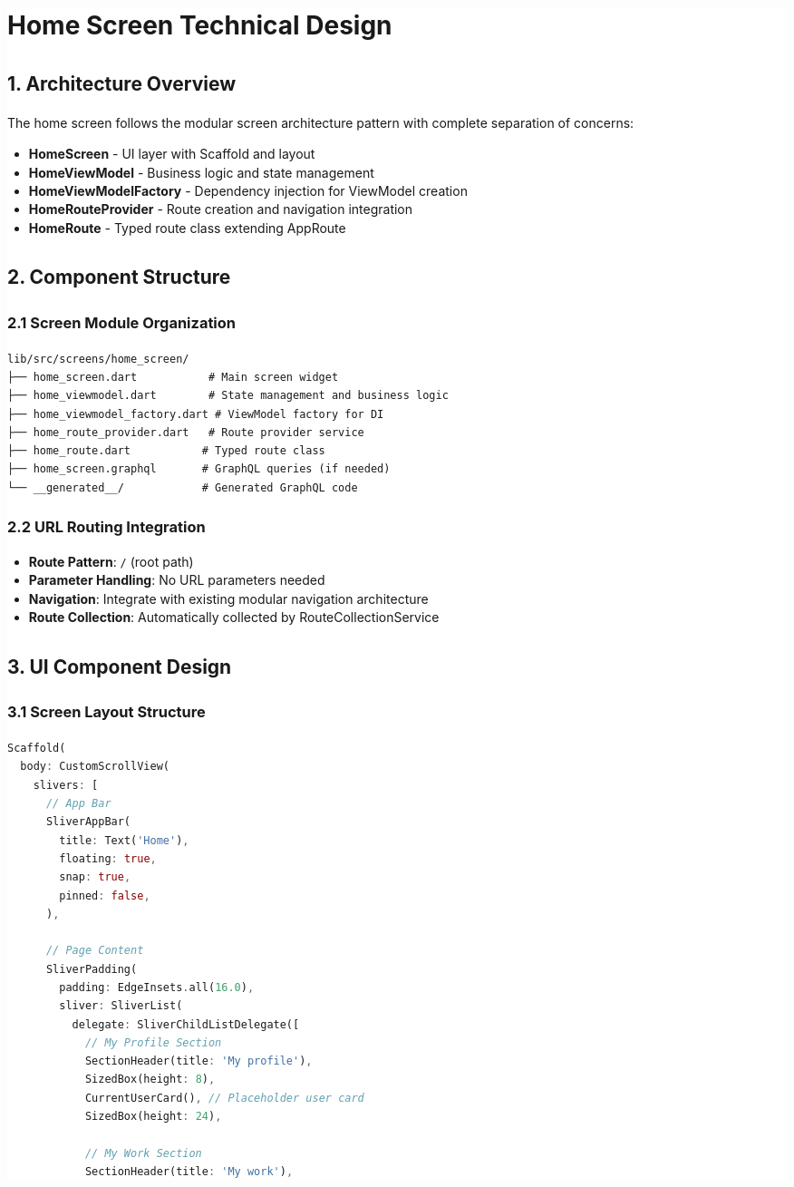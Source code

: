 # Home Screen Technical Design

## 1. Architecture Overview

The home screen follows the modular screen architecture pattern with complete separation of concerns:
- **HomeScreen** - UI layer with Scaffold and layout
- **HomeViewModel** - Business logic and state management  
- **HomeViewModelFactory** - Dependency injection for ViewModel creation
- **HomeRouteProvider** - Route creation and navigation integration
- **HomeRoute** - Typed route class extending AppRoute

## 2. Component Structure

### 2.1 Screen Module Organization
```
lib/src/screens/home_screen/
├── home_screen.dart           # Main screen widget
├── home_viewmodel.dart        # State management and business logic
├── home_viewmodel_factory.dart # ViewModel factory for DI
├── home_route_provider.dart   # Route provider service
├── home_route.dart           # Typed route class
├── home_screen.graphql       # GraphQL queries (if needed)
└── __generated__/            # Generated GraphQL code
```

### 2.2 URL Routing Integration
- **Route Pattern**: `/` (root path)
- **Parameter Handling**: No URL parameters needed
- **Navigation**: Integrate with existing modular navigation architecture
- **Route Collection**: Automatically collected by RouteCollectionService

## 3. UI Component Design

### 3.1 Screen Layout Structure
```dart
Scaffold(
  body: CustomScrollView(
    slivers: [
      // App Bar
      SliverAppBar(
        title: Text('Home'),
        floating: true,
        snap: true,
        pinned: false,
      ),
      
      // Page Content
      SliverPadding(
        padding: EdgeInsets.all(16.0),
        sliver: SliverList(
          delegate: SliverChildListDelegate([
            // My Profile Section
            SectionHeader(title: 'My profile'),
            SizedBox(height: 8),
            CurrentUserCard(), // Placeholder user card
            SizedBox(height: 24),
            
            // My Work Section  
            SectionHeader(title: 'My work'),
```
